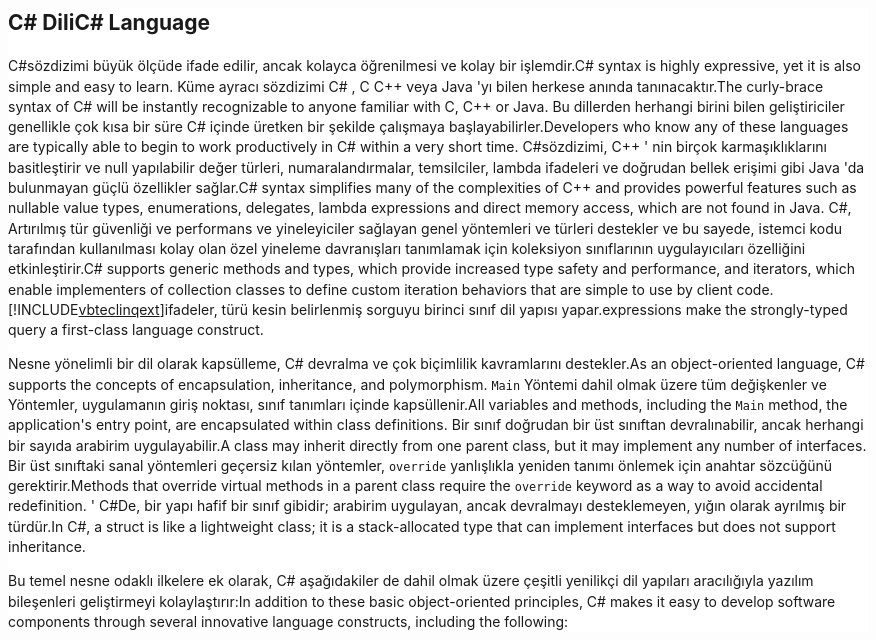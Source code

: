 ## <a name="c-language"></a><span data-ttu-id="31ca5-111">C# Dili</span><span class="sxs-lookup"><span data-stu-id="31ca5-111">C# Language</span></span>

 <span data-ttu-id="31ca5-112">C#sözdizimi büyük ölçüde ifade edilir, ancak kolayca öğrenilmesi ve kolay bir işlemdir.</span><span class="sxs-lookup"><span data-stu-id="31ca5-112">C# syntax is highly expressive, yet it is also simple and easy to learn.</span></span> <span data-ttu-id="31ca5-113">Küme ayracı sözdizimi C# , C C++ veya Java 'yı bilen herkese anında tanınacaktır.</span><span class="sxs-lookup"><span data-stu-id="31ca5-113">The curly-brace syntax of C# will be instantly recognizable to anyone familiar with C, C++ or Java.</span></span> <span data-ttu-id="31ca5-114">Bu dillerden herhangi birini bilen geliştiriciler genellikle çok kısa bir süre C# içinde üretken bir şekilde çalışmaya başlayabilirler.</span><span class="sxs-lookup"><span data-stu-id="31ca5-114">Developers who know any of these languages are typically able to begin to work productively in C# within a very short time.</span></span> <span data-ttu-id="31ca5-115">C#sözdizimi, C++ ' nin birçok karmaşıklıklarını basitleştirir ve null yapılabilir değer türleri, numaralandırmalar, temsilciler, lambda ifadeleri ve doğrudan bellek erişimi gibi Java 'da bulunmayan güçlü özellikler sağlar.</span><span class="sxs-lookup"><span data-stu-id="31ca5-115">C# syntax simplifies many of the complexities of C++ and provides powerful features such as nullable value types, enumerations, delegates, lambda expressions and direct memory access, which are not found in Java.</span></span> <span data-ttu-id="31ca5-116">C#, Artırılmış tür güvenliği ve performans ve yineleyiciler sağlayan genel yöntemleri ve türleri destekler ve bu sayede, istemci kodu tarafından kullanılması kolay olan özel yineleme davranışları tanımlamak için koleksiyon sınıflarının uygulayıcıları özelliğini etkinleştirir.</span><span class="sxs-lookup"><span data-stu-id="31ca5-116">C# supports generic methods and types, which provide increased type safety and performance, and iterators, which enable implementers of collection classes to define custom iteration behaviors that are simple to use by client code.</span></span> [!INCLUDE[vbteclinqext](~/includes/vbteclinqext-md.md)]<span data-ttu-id="31ca5-117">ifadeler, türü kesin belirlenmiş sorguyu birinci sınıf dil yapısı yapar.</span><span class="sxs-lookup"><span data-stu-id="31ca5-117">expressions make the strongly-typed query a first-class language construct.</span></span>  
  
 <span data-ttu-id="31ca5-118">Nesne yönelimli bir dil olarak kapsülleme, C# devralma ve çok biçimlilik kavramlarını destekler.</span><span class="sxs-lookup"><span data-stu-id="31ca5-118">As an object-oriented language, C# supports the concepts of encapsulation, inheritance, and polymorphism.</span></span> <span data-ttu-id="31ca5-119">`Main` Yöntemi dahil olmak üzere tüm değişkenler ve Yöntemler, uygulamanın giriş noktası, sınıf tanımları içinde kapsüllenir.</span><span class="sxs-lookup"><span data-stu-id="31ca5-119">All variables and methods, including the `Main` method, the application's entry point, are encapsulated within class definitions.</span></span> <span data-ttu-id="31ca5-120">Bir sınıf doğrudan bir üst sınıftan devralınabilir, ancak herhangi bir sayıda arabirim uygulayabilir.</span><span class="sxs-lookup"><span data-stu-id="31ca5-120">A class may inherit directly from one parent class, but it may implement any number of interfaces.</span></span> <span data-ttu-id="31ca5-121">Bir üst sınıftaki sanal yöntemleri geçersiz kılan yöntemler, `override` yanlışlıkla yeniden tanımı önlemek için anahtar sözcüğünü gerektirir.</span><span class="sxs-lookup"><span data-stu-id="31ca5-121">Methods that override virtual methods in a parent class require the `override` keyword as a way to avoid accidental redefinition.</span></span> <span data-ttu-id="31ca5-122">' C#De, bir yapı hafif bir sınıf gibidir; arabirim uygulayan, ancak devralmayı desteklemeyen, yığın olarak ayrılmış bir türdür.</span><span class="sxs-lookup"><span data-stu-id="31ca5-122">In C#, a struct is like a lightweight class; it is a stack-allocated type that can implement interfaces but does not support inheritance.</span></span>  
  
 <span data-ttu-id="31ca5-123">Bu temel nesne odaklı ilkelere ek olarak, C# aşağıdakiler de dahil olmak üzere çeşitli yenilikçi dil yapıları aracılığıyla yazılım bileşenleri geliştirmeyi kolaylaştırır:</span><span class="sxs-lookup"><span data-stu-id="31ca5-123">In addition to these basic object-oriented principles, C# makes it easy to develop software components through several innovative language constructs, including the following:</span></span>  
  